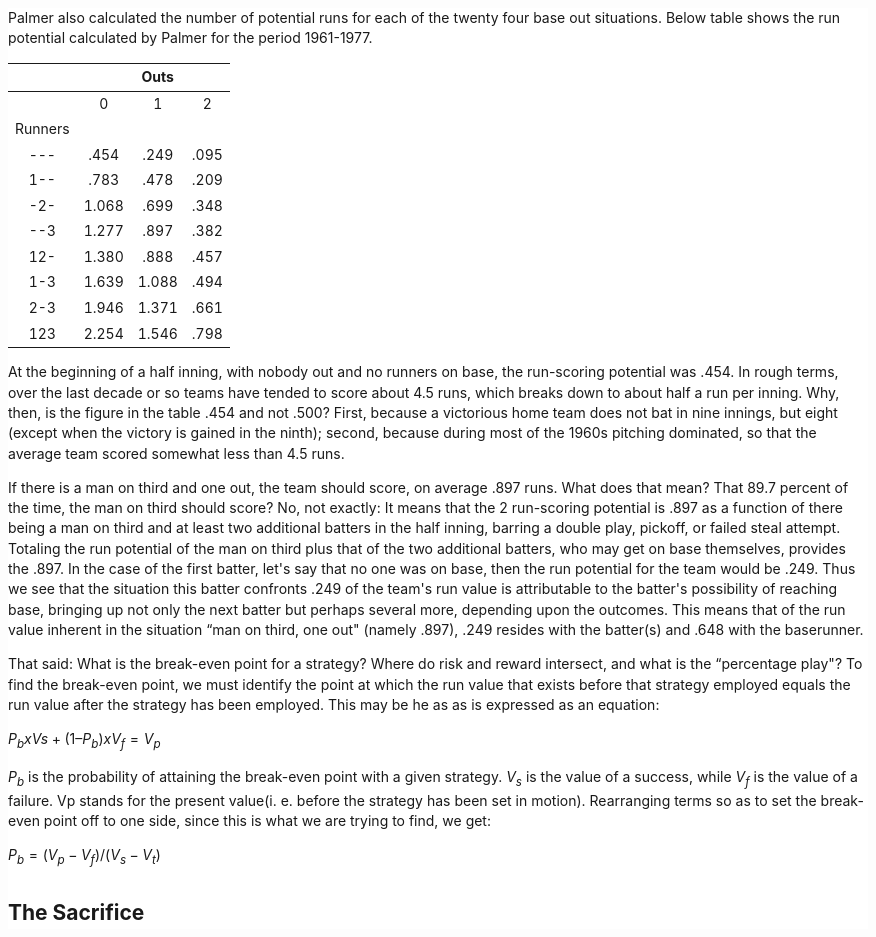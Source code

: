 Palmer also calculated the number of potential runs for each of the twenty four base out situations. Below table shows the run potential calculated by Palmer for the period 1961-1977.

|         |       |  Outs |      |
|:-------:|:-----:|:-----:|:----:|
|         |   0   |   1   |   2  |
| Runners |       |       |      |
|   ---   |  .454 |  .249 | .095 |
|   1--   |  .783 |  .478 | .209 |
|   -2-   | 1.068 |  .699 | .348 |
|   --3   | 1.277 |  .897 | .382 |
|   12-   | 1.380 |  .888 | .457 |
|   1-3   | 1.639 | 1.088 | .494 |
|   2-3   | 1.946 | 1.371 | .661 |
|   123   | 2.254 | 1.546 | .798 |

At the beginning of a half inning, with nobody out and no runners on base, the run-scoring potential was .454. In rough terms, over the last decade or so teams have tended to score about 4.5 runs, which breaks down to about half a run per inning.  Why, then, is the figure in the table .454 and not .500? First, because a victorious home team does not bat in nine innings, but eight (except when the victory is gained in the ninth); second, because during most of the 1960s pitching dominated, so that the average team scored somewhat less than 4.5 runs.

If there is a man on third and one out, the team should score, on average .897 runs. What does that mean? That 89.7 percent of the time, the man on third should score? No, not exactly: It means that the 2 run-scoring potential is .897 as a function of there being a man on third and at least two additional batters in the half inning, barring a double play, pickoff, or failed steal attempt. Totaling the run potential of the man on third plus that of the two additional batters, who may get on base themselves, provides the .897. In the case of the first batter, let's say that no one was on base, then the run potential for the team would be .249. Thus we see that the situation this batter confronts .249 of the team's run value is attributable to the batter's possibility of reaching base, bringing up not only the next batter but perhaps several more, depending upon the outcomes. This means that of the run value inherent in the situation “man on third, one out" (namely .897), .249 resides with the batter(s) and .648 with the baserunner.

That said: What is the break-even point for a strategy? Where do risk and reward intersect, and what is the “percentage play"? To find the break-even point, we must identify the point at which the run value that exists before that strategy employed equals the run value after the strategy has been employed. This may be he as as is expressed as an equation:

$P_b x Vs +  (1 – P_b ) x V_f = V_p$

$P_b$ is the probability of attaining the break-even point with a given strategy. $V_s$ is the value of a success, while $V_f$ is the value of a failure. Vp stands for the present value(i. e. before the strategy has been set in motion). Rearranging terms so as to set the break-even point off to one side, since this is what we are trying to find, we get:

$P_b =  (V_p - V_f) /  (V_s - V_t)$

## The Sacrifice
